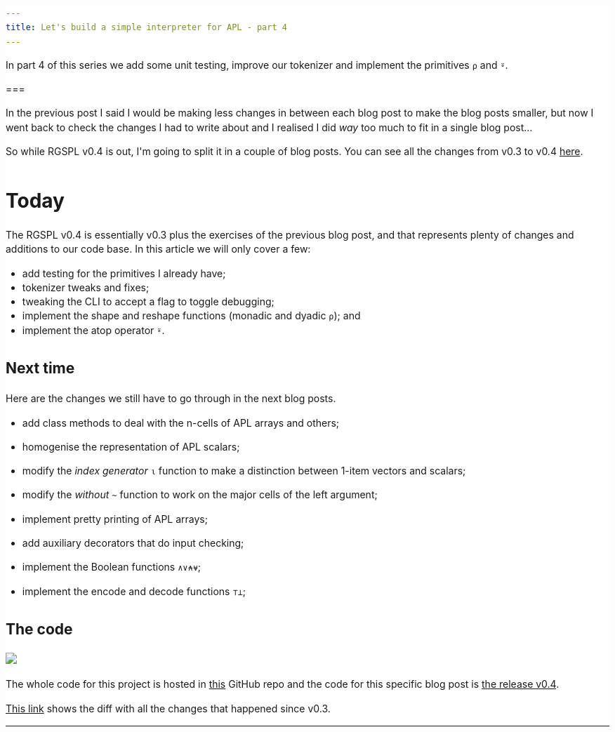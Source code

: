 ```yaml
---
title: Let's build a simple interpreter for APL - part 4
---
```


In part 4 of this series we add some unit testing,
improve our tokenizer and implement the primitives `⍴` and `⍤`.

===


In the previous post I said I would be making less changes in between each blog post
to make the blog posts smaller, but now I went back to check the changes I had
to write about and I realised I did _way_ too much to fit in a single blog post...

So while RGSPL v0.4 is out, I'm going to split it in a couple of blog posts.
You can see all the changes from v0.3 to v0.4 [here][changes].

# Today

The RGSPL v0.4 is essentially v0.3 plus the exercises of the previous blog post,
and that represents plenty of changes and additions to our code base.
In this article we will only cover a few:

 - add testing for the primitives I already have;
 - tokenizer tweaks and fixes;
 - tweaking the CLI to accept a flag to toggle debugging;
 - implement the shape and reshape functions (monadic and dyadic `⍴`); and
 - implement the atop operator `⍤`.

## Next time

Here are the changes we still have to go through in the next blog posts.

 - add class methods to deal with the n-cells of APL arrays and others;
 - homogenise the representation of APL scalars;
 - modify the _index generator_ `⍳` function to make a distinction between 1-item vectors and scalars;
 - modify the _without_ `~` function to work on the major cells of the left argument;

 - implement pretty printing of APL arrays;

 - add auxiliary decorators that do input checking;
 - implement the Boolean functions `∧∨⍲⍱`;
 - implement the encode and decode functions `⊤⊥`;

## The code

[![](https://img.shields.io/github/stars/RojerGS/RGSPL?style=social)][rgspl-repo]

The whole code for this project is hosted in [this][rgspl-repo] GitHub repo
and the code for this specific blog post is [the release v0.4][rgspl4].

[This link][changes] shows the diff with all the changes that happened since v0.3.

---

[changes]: https://github.com/RodrigoGiraoSerrao/RGSPL/compare/v0.3...v0.4
[rgspl4]: https://github.com/RodrigoGiraoSerrao/RGSPL/releases/tag/v0.4
[previous]: ../lsbasi-apl-part3
[rgspl-repo]: https://github.com/RodrigoGiraoSerrao/RGSPL
[unittest]: https://docs.python.org/3/library/unittest.html
[tests]: https://github.com/RodrigoGiraoSerrao/RGSPL/tree/v0.4/tests